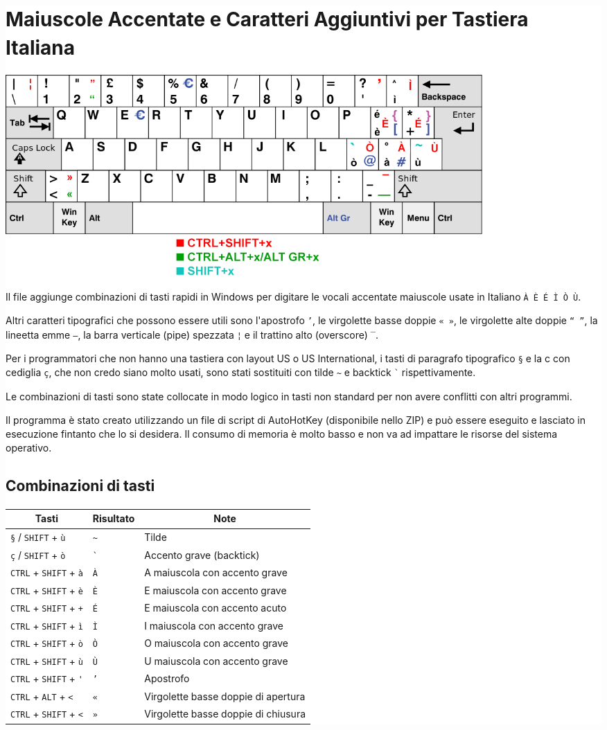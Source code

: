 # Maiuscole Accentate e Caratteri Aggiuntivi per Tastiera Italiana

<img src="https://github.com/ewilio/maiuscole-accentate-tastiera-italiana/blob/master/extrakeys-ita.png" alt="Anteprima" width="80%"/>

Il file aggiunge combinazioni di tasti rapidi in Windows per digitare le vocali accentate maiuscole usate in Italiano ``À È É Ì Ò Ù``.

Altri caratteri tipografici che possono essere utili sono l'apostrofo ``’``, le virgolette basse doppie ``« »``, le virgolette alte doppie ``“ ”``, la lineetta emme ``—``, la barra verticale (pipe) spezzata ``¦`` e il trattino alto (overscore) ``‾``.

Per i programmatori che non hanno una tastiera con layout US o US International, i tasti di paragrafo tipografico ``§`` e la c con cediglia ``ç``, che non credo siano molto usati, sono stati sostituiti con tilde ``~`` e backtick `` ` `` rispettivamente.

Le combinazioni di tasti sono state collocate in modo logico in tasti non standard per non avere conflitti con altri programmi.

Il programma è stato creato utilizzando un file di script di AutoHotKey (disponibile nello ZIP) e può essere eseguito e lasciato in esecuzione fintanto che lo si desidera. Il consumo di memoria è molto basso e non va ad impattare le risorse del sistema operativo.

## Combinazioni di tasti

| Tasti                     | Risultato | Note                                |
| ------------------------- | --------- | ----------------------------------- |
| `§` / `SHIFT` + `ù`       | `~`       | Tilde                               |
| `ç` / `SHIFT` + `ò`       | `` ` ``   | Accento grave (backtick)            |
| `CTRL` + `SHIFT` + `à`    | `À`       | A maiuscola con accento grave       |
| `CTRL` + `SHIFT` + `è`    | `È`       | E maiuscola con accento grave       |
| `CTRL` + `SHIFT` + `+`    | `É`       | E maiuscola con accento acuto       |
| `CTRL` + `SHIFT` + `ì`    | `Ì`       | I maiuscola con accento grave       |
| `CTRL` + `SHIFT` + `ò`    | `Ò`       | O maiuscola con accento grave       |
| `CTRL` + `SHIFT` + `ù`    | `Ù`       | U maiuscola con accento grave       |
| `CTRL` + `SHIFT` + `'`    | `’`       | Apostrofo                           |
| `CTRL` + `ALT` + `<`      | `«`       | Virgolette basse doppie di apertura |
| `CTRL` + `SHIFT` + `<`    | `»`       | Virgolette basse doppie di chiusura |